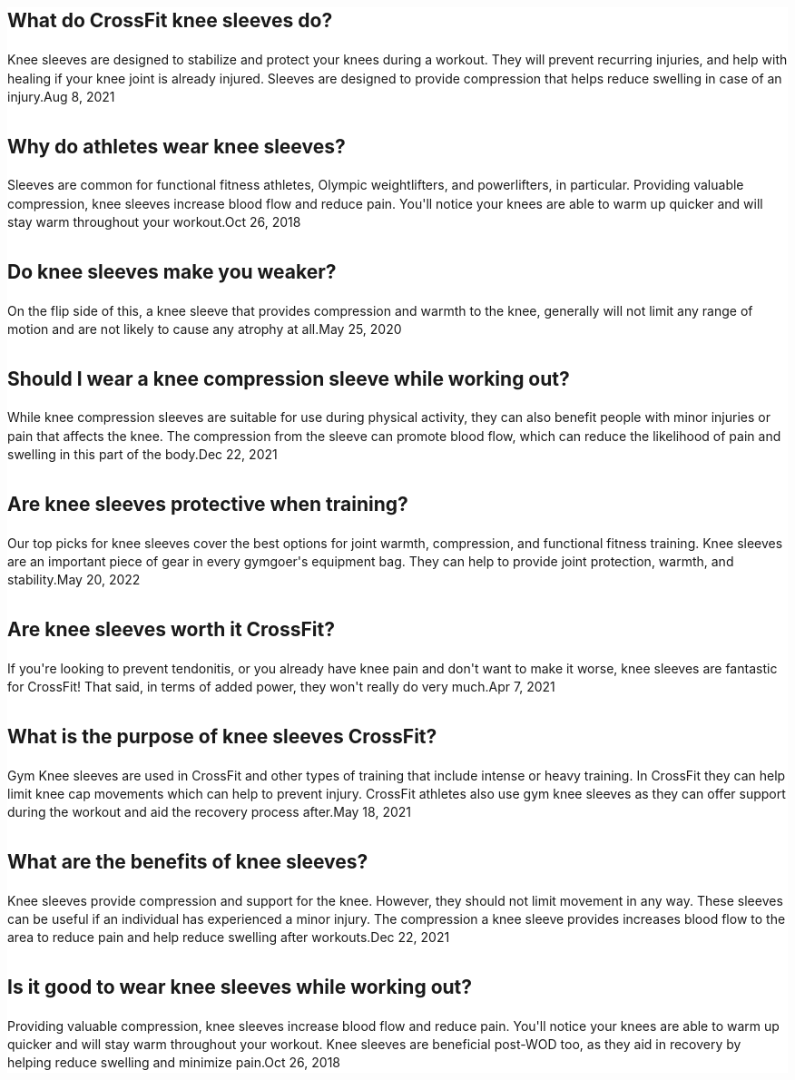 ## What do CrossFit knee sleeves do?
Knee sleeves are designed to stabilize and protect your knees during a workout. They will prevent recurring injuries, and help with healing if your knee joint is already injured. Sleeves are designed to provide compression that helps reduce swelling in case of an injury.Aug 8, 2021

## Why do athletes wear knee sleeves?
Sleeves are common for functional fitness athletes, Olympic weightlifters, and powerlifters, in particular. Providing valuable compression, knee sleeves increase blood flow and reduce pain. You'll notice your knees are able to warm up quicker and will stay warm throughout your workout.Oct 26, 2018

## Do knee sleeves make you weaker?
On the flip side of this, a knee sleeve that provides compression and warmth to the knee, generally will not limit any range of motion and are not likely to cause any atrophy at all.May 25, 2020

## Should I wear a knee compression sleeve while working out?
While knee compression sleeves are suitable for use during physical activity, they can also benefit people with minor injuries or pain that affects the knee. The compression from the sleeve can promote blood flow, which can reduce the likelihood of pain and swelling in this part of the body.Dec 22, 2021

## Are knee sleeves protective when training?
Our top picks for knee sleeves cover the best options for joint warmth, compression, and functional fitness training. Knee sleeves are an important piece of gear in every gymgoer's equipment bag. They can help to provide joint protection, warmth, and stability.May 20, 2022

## Are knee sleeves worth it CrossFit?
If you're looking to prevent tendonitis, or you already have knee pain and don't want to make it worse, knee sleeves are fantastic for CrossFit! That said, in terms of added power, they won't really do very much.Apr 7, 2021

## What is the purpose of knee sleeves CrossFit?
Gym Knee sleeves are used in CrossFit and other types of training that include intense or heavy training. In CrossFit they can help limit knee cap movements which can help to prevent injury. CrossFit athletes also use gym knee sleeves as they can offer support during the workout and aid the recovery process after.May 18, 2021

## What are the benefits of knee sleeves?
Knee sleeves provide compression and support for the knee. However, they should not limit movement in any way. These sleeves can be useful if an individual has experienced a minor injury. The compression a knee sleeve provides increases blood flow to the area to reduce pain and help reduce swelling after workouts.Dec 22, 2021

## Is it good to wear knee sleeves while working out?
Providing valuable compression, knee sleeves increase blood flow and reduce pain. You'll notice your knees are able to warm up quicker and will stay warm throughout your workout. Knee sleeves are beneficial post-WOD too, as they aid in recovery by helping reduce swelling and minimize pain.Oct 26, 2018
